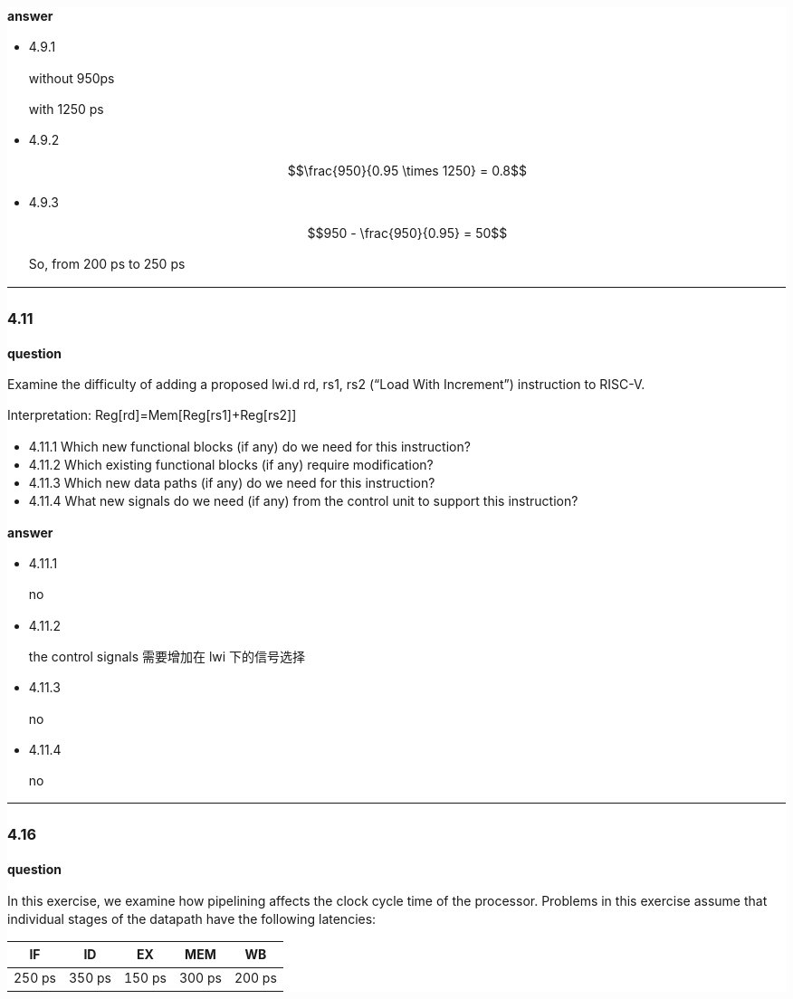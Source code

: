 **answer**

- 4.9.1

  without 950ps

  with 1250 ps

- 4.9.2

  $$\frac{950}{0.95 \times 1250} = 0.8$$

- 4.9.3

  $$950 - \frac{950}{0.95} = 50$$

  So, from 200 ps to 250 ps

---

### 4.11

**question**

Examine the difficulty of adding a proposed lwi.d rd, rs1, rs2 (“Load With Increment”) instruction to RISC-V.

Interpretation: Reg[rd]=Mem[Reg[rs1]+Reg[rs2]]

- 4.11.1 Which new functional blocks (if any) do we need for this instruction?
- 4.11.2 Which existing functional blocks (if any) require modification?
- 4.11.3 Which new data paths (if any) do we need for this instruction?
- 4.11.4 What new signals do we need (if any) from the control unit to support this instruction?

**answer**

- 4.11.1 

  no

- 4.11.2 

  the control signals 需要增加在 lwi 下的信号选择

- 4.11.3 

  no

- 4.11.4 

  no

---

### 4.16

**question**

In this exercise, we examine how pipelining affects the clock cycle time of the processor. Problems in this exercise assume that individual stages of the datapath have the following latencies:

|IF|ID|EX|MEM|WB|
|:-:|:-:|:-:|:-:|:-:|
|250 ps|350 ps|150 ps|300 ps|200 ps|
